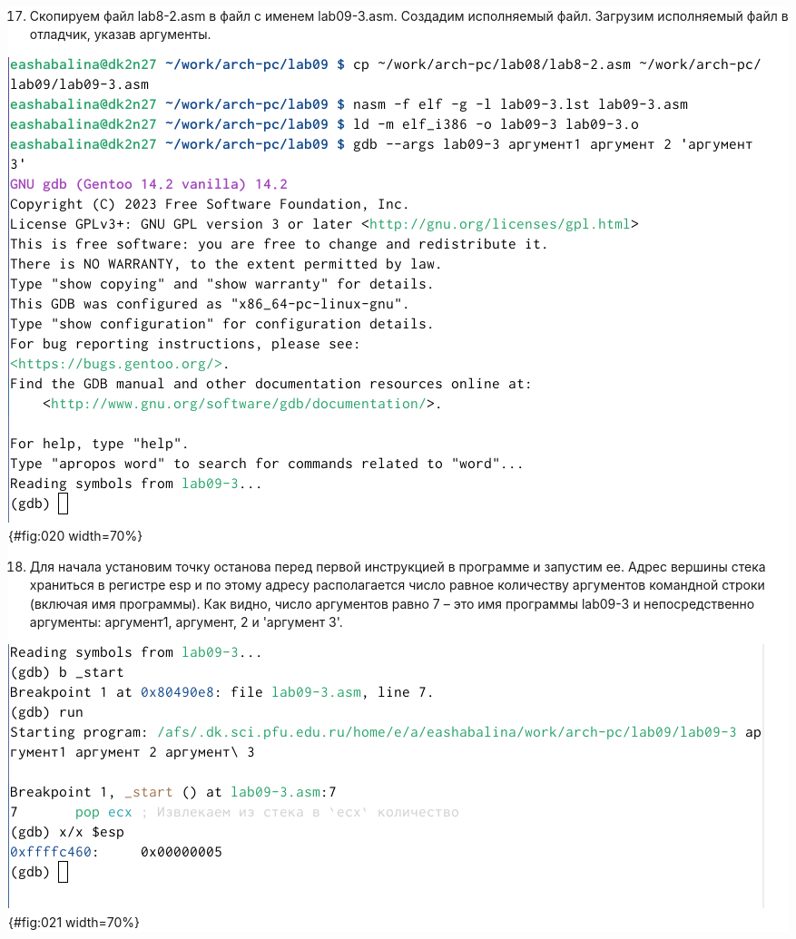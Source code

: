 17. Скопируем файл lab8-2.asm в файл с именем lab09-3.asm. Создадим исполняемый файл. Загрузим исполняемый файл в отладчик, указав аргументы.

![Загрузка файла lab09-3.asm в отладчик](image/20.png){#fig:020 width=70%}

18. Для начала установим точку останова перед первой инструкцией в программе и запустим ее. Адрес вершины стека храниться в регистре esp и по этому адресу располагается число равное количеству аргументов командной строки (включая имя 
программы). Как видно, число аргументов равно 7 – это имя программы lab09-3 и непосредственно аргументы: аргумент1, аргумент, 2 и 'аргумент 3'.

![Проверка стека](image/21.png){#fig:021 width=70%}
